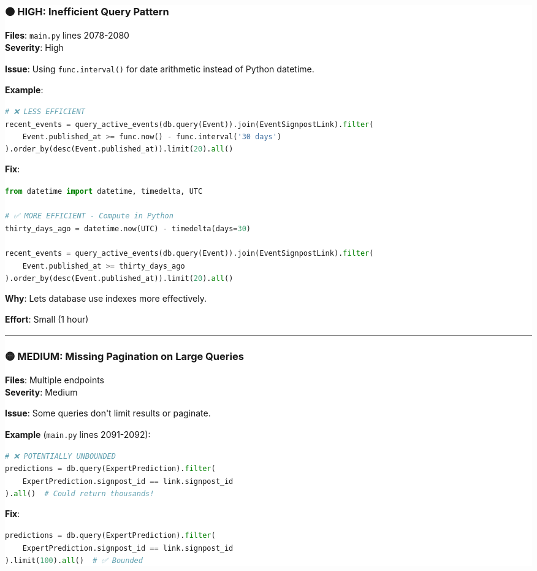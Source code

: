 ### 🟠 HIGH: Inefficient Query Pattern

**Files**: `main.py` lines 2078-2080  
**Severity**: High

**Issue**:
Using `func.interval()` for date arithmetic instead of Python datetime.

**Example**:
```python
# ❌ LESS EFFICIENT
recent_events = query_active_events(db.query(Event)).join(EventSignpostLink).filter(
    Event.published_at >= func.now() - func.interval('30 days')
).order_by(desc(Event.published_at)).limit(20).all()
```

**Fix**:
```python
from datetime import datetime, timedelta, UTC

# ✅ MORE EFFICIENT - Compute in Python
thirty_days_ago = datetime.now(UTC) - timedelta(days=30)

recent_events = query_active_events(db.query(Event)).join(EventSignpostLink).filter(
    Event.published_at >= thirty_days_ago
).order_by(desc(Event.published_at)).limit(20).all()
```

**Why**: Lets database use indexes more effectively.

**Effort**: Small (1 hour)

---

### 🟡 MEDIUM: Missing Pagination on Large Queries

**Files**: Multiple endpoints  
**Severity**: Medium

**Issue**:
Some queries don't limit results or paginate.

**Example** (`main.py` lines 2091-2092):
```python
# ❌ POTENTIALLY UNBOUNDED
predictions = db.query(ExpertPrediction).filter(
    ExpertPrediction.signpost_id == link.signpost_id
).all()  # Could return thousands!
```

**Fix**:
```python
predictions = db.query(ExpertPrediction).filter(
    ExpertPrediction.signpost_id == link.signpost_id
).limit(100).all()  # ✅ Bounded
```
